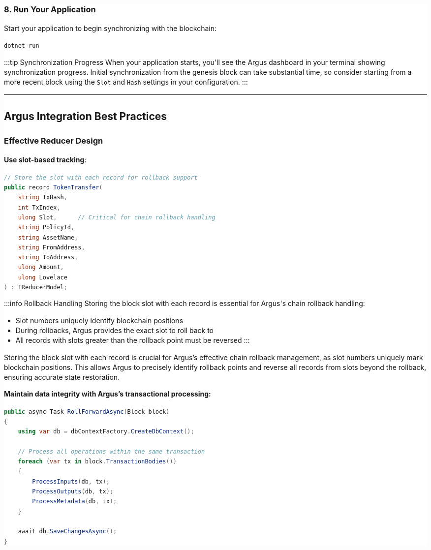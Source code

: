 ### 8. Run Your Application

Start your application to begin synchronizing with the blockchain:

```bash
dotnet run
```

:::tip Synchronization Progress
When your application starts, you'll see the Argus dashboard in your terminal showing synchronization progress. Initial synchronization from the genesis block can take substantial time, so consider starting from a more recent block using the `Slot` and `Hash` settings in your configuration.
:::

---

## Argus Integration Best Practices

### Effective Reducer Design

**Use slot-based tracking**:

```csharp
// Store the slot with each record for rollback support
public record TokenTransfer(
    string TxHash,
    int TxIndex,
    ulong Slot,      // Critical for chain rollback handling
    string PolicyId,
    string AssetName,
    string FromAddress,
    string ToAddress,
    ulong Amount,
    ulong Lovelace
) : IReducerModel;
```

:::info Rollback Handling
Storing the block slot with each record is essential for Argus's chain rollback handling:

- Slot numbers uniquely identify blockchain positions
- During rollbacks, Argus provides the exact slot to roll back to
- All records with slots greater than the rollback point must be reversed
  :::

Storing the block slot with each record is crucial for Argus’s effective chain rollback management, as slot numbers uniquely mark blockchain positions. This allows Argus to precisely identify rollback points and reverse all records from slots beyond the rollback, ensuring accurate state restoration.

**Maintain data integrity with Argus’s transactional processing:**

```csharp
public async Task RollForwardAsync(Block block)
{
    using var db = dbContextFactory.CreateDbContext();

    // Process all operations within the same transaction
    foreach (var tx in block.TransactionBodies())
    {
        ProcessInputs(db, tx);
        ProcessOutputs(db, tx);
        ProcessMetadata(db, tx);
    }

    await db.SaveChangesAsync();
}
```